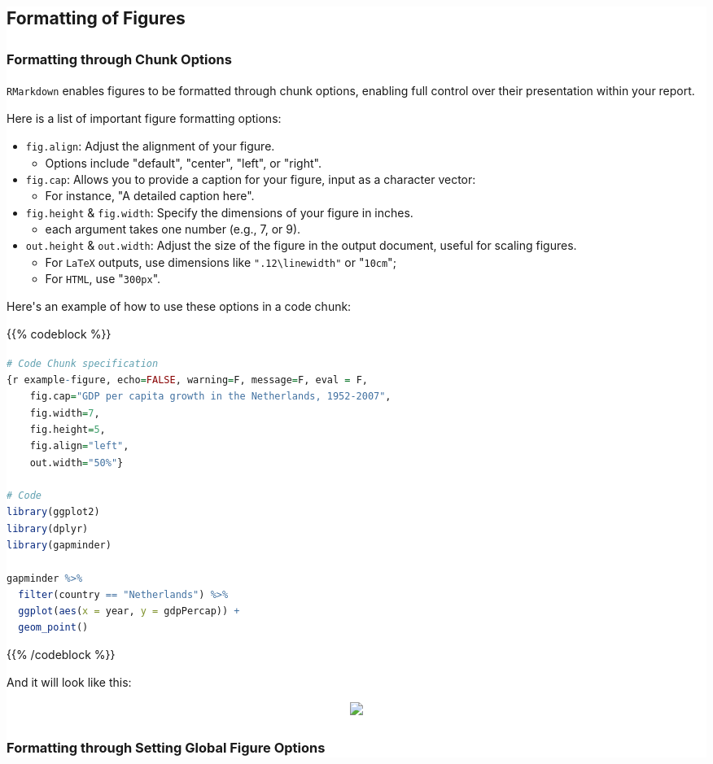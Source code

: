 ## Formatting of Figures

### Formatting through Chunk Options

`RMarkdown` enables figures to be formatted through chunk options, enabling full control over their presentation within your report. 

Here is a list of important figure formatting options: 

-   `fig.align`: Adjust the alignment of your figure. 
	- Options include "default", "center", "left", or "right".
-   `fig.cap`: Allows you to provide a caption for your figure, input as a character vector:
	- For instance, "A detailed caption here".
-   `fig.height` & `fig.width`: Specify the dimensions of your figure in inches.
	- each argument takes one number (e.g., 7, or 9).
-   `out.height` & `out.width`: Adjust the size of the figure in the output document, useful for scaling figures. 
	- For `LaTeX` outputs, use dimensions like `".12\linewidth"` or "`10cm`"; 
	- For `HTML`, use "`300px`".

Here's an example of how to use these options in a code chunk:

{{% codeblock %}}

```R
# Code Chunk specification
{r example-figure, echo=FALSE, warning=F, message=F, eval = F, 
    fig.cap="GDP per capita growth in the Netherlands, 1952-2007", 
    fig.width=7, 
    fig.height=5, 
    fig.align="left", 
    out.width="50%"}

# Code 
library(ggplot2)
library(dplyr)
library(gapminder)

gapminder %>%
  filter(country == "Netherlands") %>%
  ggplot(aes(x = year, y = gdpPercap)) + 
  geom_point()
```

{{% /codeblock %}}

And it will look like this:

<p align = "center">
<img src = "../images/formatting-chunk-figures.PNG" width=300">
</p>

### Formatting through Setting Global Figure Options
